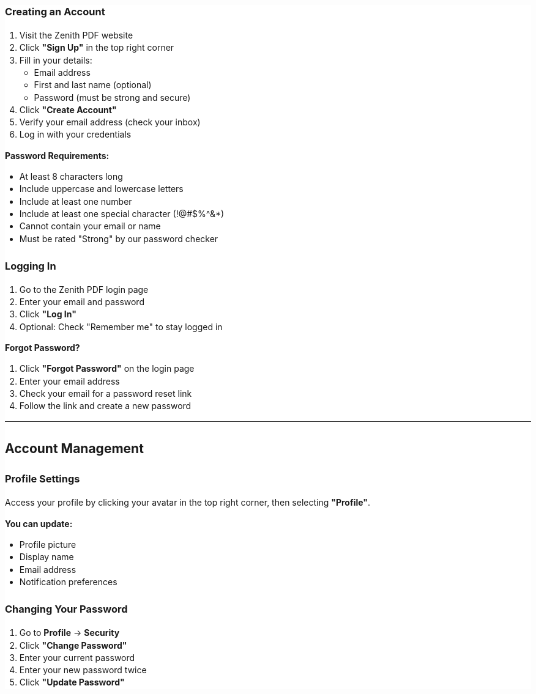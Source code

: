 ### Creating an Account

1. Visit the Zenith PDF website
2. Click **"Sign Up"** in the top right corner
3. Fill in your details:
   - Email address
   - First and last name (optional)
   - Password (must be strong and secure)
4. Click **"Create Account"**
5. Verify your email address (check your inbox)
6. Log in with your credentials

**Password Requirements:**
- At least 8 characters long
- Include uppercase and lowercase letters
- Include at least one number
- Include at least one special character (!@#$%^&*)
- Cannot contain your email or name
- Must be rated "Strong" by our password checker

### Logging In

1. Go to the Zenith PDF login page
2. Enter your email and password
3. Click **"Log In"**
4. Optional: Check "Remember me" to stay logged in

**Forgot Password?**
1. Click **"Forgot Password"** on the login page
2. Enter your email address
3. Check your email for a password reset link
4. Follow the link and create a new password

---

## Account Management

### Profile Settings

Access your profile by clicking your avatar in the top right corner, then selecting **"Profile"**.

**You can update:**
- Profile picture
- Display name
- Email address
- Notification preferences

### Changing Your Password

1. Go to **Profile** → **Security**
2. Click **"Change Password"**
3. Enter your current password
4. Enter your new password twice
5. Click **"Update Password"**
